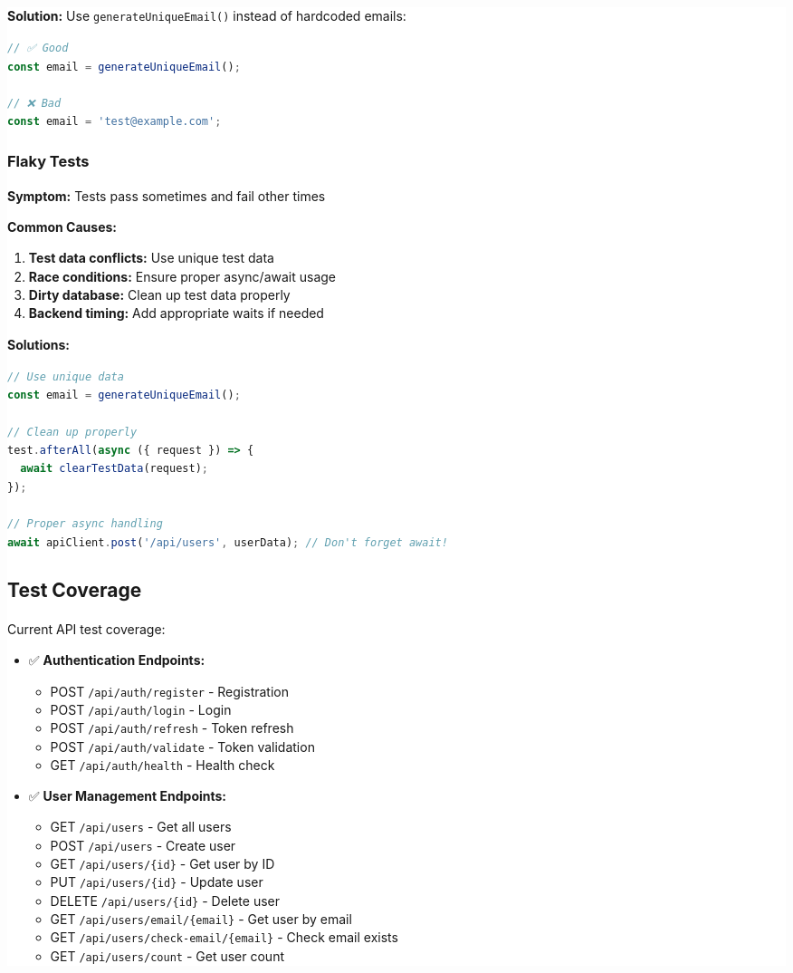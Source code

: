 **Solution:**
Use `generateUniqueEmail()` instead of hardcoded emails:
```typescript
// ✅ Good
const email = generateUniqueEmail();

// ❌ Bad
const email = 'test@example.com';
```

### Flaky Tests

**Symptom:** Tests pass sometimes and fail other times

**Common Causes:**
1. **Test data conflicts:** Use unique test data
2. **Race conditions:** Ensure proper async/await usage
3. **Dirty database:** Clean up test data properly
4. **Backend timing:** Add appropriate waits if needed

**Solutions:**
```typescript
// Use unique data
const email = generateUniqueEmail();

// Clean up properly
test.afterAll(async ({ request }) => {
  await clearTestData(request);
});

// Proper async handling
await apiClient.post('/api/users', userData); // Don't forget await!
```

## Test Coverage

Current API test coverage:

- ✅ **Authentication Endpoints:**
  - POST `/api/auth/register` - Registration
  - POST `/api/auth/login` - Login
  - POST `/api/auth/refresh` - Token refresh
  - POST `/api/auth/validate` - Token validation
  - GET `/api/auth/health` - Health check

- ✅ **User Management Endpoints:**
  - GET `/api/users` - Get all users
  - POST `/api/users` - Create user
  - GET `/api/users/{id}` - Get user by ID
  - PUT `/api/users/{id}` - Update user
  - DELETE `/api/users/{id}` - Delete user
  - GET `/api/users/email/{email}` - Get user by email
  - GET `/api/users/check-email/{email}` - Check email exists
  - GET `/api/users/count` - Get user count
